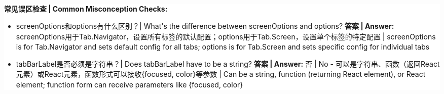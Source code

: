   **常见误区检查 | Common Misconception Checks:**
  - screenOptions和options有什么区别？| What's the difference between screenOptions and options?
    **答案 | Answer:** screenOptions用于Tab.Navigator，设置所有标签的默认配置；options用于Tab.Screen，设置单个标签的特定配置 | screenOptions is for Tab.Navigator and sets default config for all tabs; options is for Tab.Screen and sets specific config for individual tabs

  - tabBarLabel是否必须是字符串？| Does tabBarLabel have to be a string?
    **答案 | Answer:** 否 | No - 可以是字符串、函数（返回React元素）或React元素，函数形式可以接收{focused, color}等参数 | Can be a string, function (returning React element), or React element; function form can receive parameters like {focused, color}

